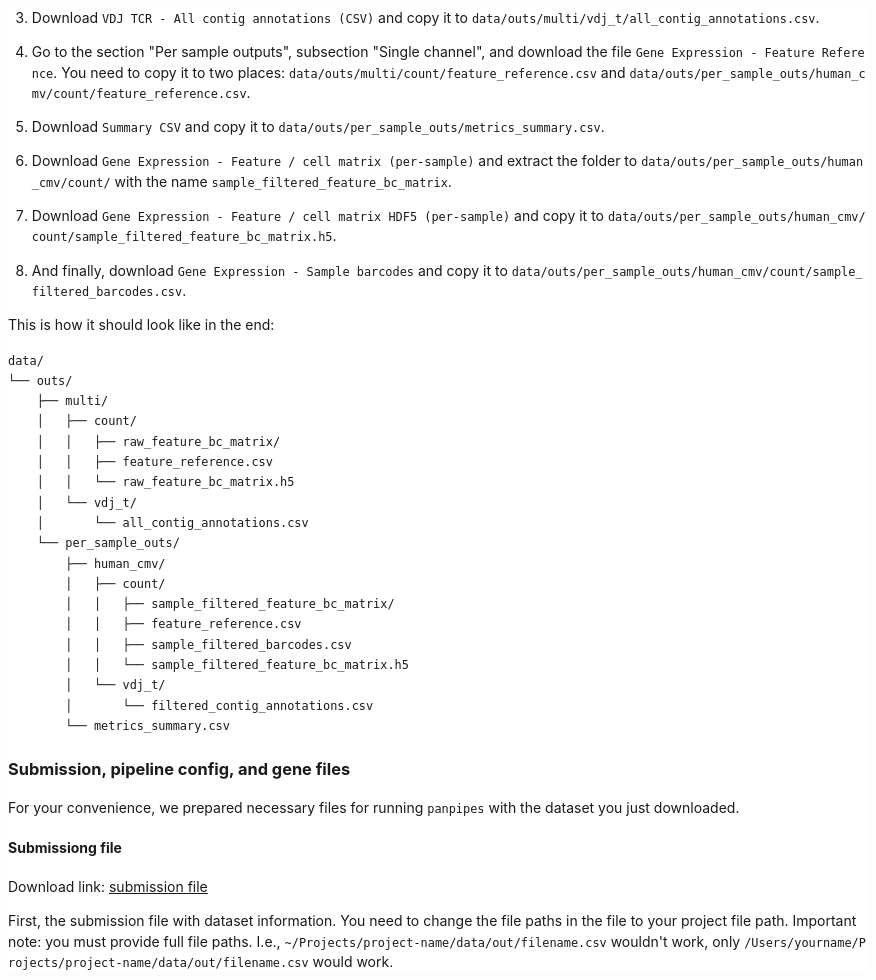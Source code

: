 3. Download `VDJ TCR - All contig annotations (CSV)` and copy it to `data/outs/multi/vdj_t/all_contig_annotations.csv`.

4. Go to the section "Per sample outputs", subsection "Single channel", and download the file `Gene Expression - Feature Reference`. You need to copy it to two places: `data/outs/multi/count/feature_reference.csv` and `data/outs/per_sample_outs/human_cmv/count/feature_reference.csv`.

5. Download `Summary CSV` and copy it to `data/outs/per_sample_outs/metrics_summary.csv`.

6. Download `Gene Expression - Feature / cell matrix (per-sample)` and extract the folder to `data/outs/per_sample_outs/human_cmv/count/` with the name `sample_filtered_feature_bc_matrix`.

7. Download `Gene Expression - Feature / cell matrix HDF5 (per-sample)` and copy it to `data/outs/per_sample_outs/human_cmv/count/sample_filtered_feature_bc_matrix.h5`.

8. And finally, download `Gene Expression - Sample barcodes` and copy it to `data/outs/per_sample_outs/human_cmv/count/sample_filtered_barcodes.csv`.

This is how it should look like in the end:

```
data/  
└── outs/  
    ├── multi/  
    │   ├── count/  
    │   │   ├── raw_feature_bc_matrix/  
    │   │   ├── feature_reference.csv  
    │   │   └── raw_feature_bc_matrix.h5  
    │   └── vdj_t/  
    │       └── all_contig_annotations.csv  
    └── per_sample_outs/  
        ├── human_cmv/  
        │   ├── count/  
        │   │   ├── sample_filtered_feature_bc_matrix/  
        │   │   ├── feature_reference.csv  
        │   │   ├── sample_filtered_barcodes.csv  
        │   │   └── sample_filtered_feature_bc_matrix.h5  
        │   └── vdj_t/  
        │       └── filtered_contig_annotations.csv  
        └── metrics_summary.csv  
```

### Submission, pipeline config, and gene files

For your convenience, we prepared necessary files for running `panpipes` with the dataset you just downloaded.

#### Submissiong file

Download link: [submission file](./files/short_vdj_submission.tsv)

First, the submission file with dataset information. You need to change the file paths in the file to your project file path. Important note: you must provide full file paths.
I.e., `~/Projects/project-name/data/out/filename.csv` wouldn't work, only `/Users/yourname/Projects/project-name/data/out/filename.csv` would work.
